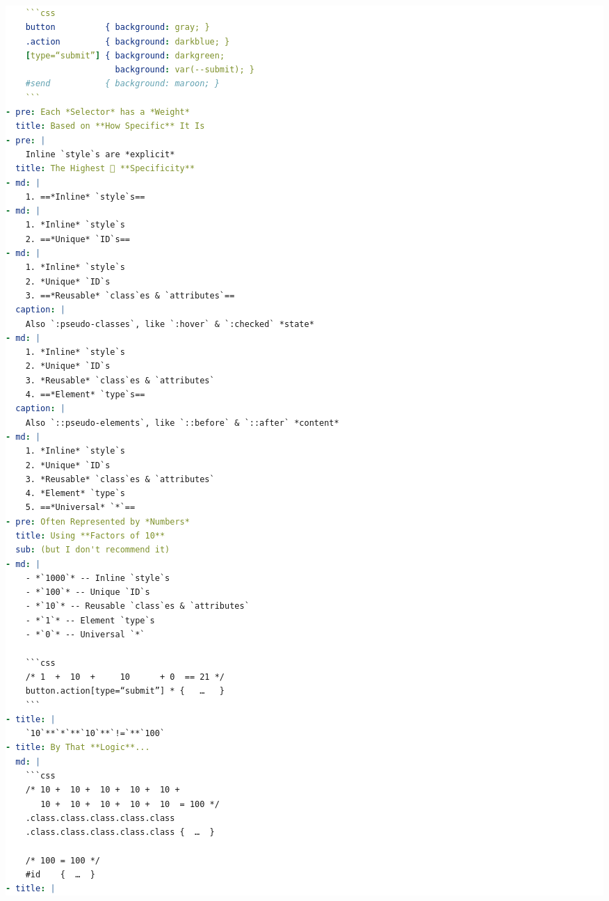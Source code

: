 ```yaml
    ```css
    button          { background: gray; }
    .action         { background: darkblue; }
    [type=“submit”] { background: darkgreen;
                      background: var(--submit); }
    #send           { background: maroon; }
    ```
- pre: Each *Selector* has a *Weight*
  title: Based on **How Specific** It Is
- pre: |
    Inline `style`s are *explicit*
  title: The Highest 🎯 **Specificity**
- md: |
    1. ==*Inline* `style`s==
- md: |
    1. *Inline* `style`s
    2. ==*Unique* `ID`s==
- md: |
    1. *Inline* `style`s
    2. *Unique* `ID`s
    3. ==*Reusable* `class`es & `attributes`==
  caption: |
    Also `:pseudo-classes`, like `:hover` & `:checked` *state*
- md: |
    1. *Inline* `style`s
    2. *Unique* `ID`s
    3. *Reusable* `class`es & `attributes`
    4. ==*Element* `type`s==
  caption: |
    Also `::pseudo-elements`, like `::before` & `::after` *content*
- md: |
    1. *Inline* `style`s
    2. *Unique* `ID`s
    3. *Reusable* `class`es & `attributes`
    4. *Element* `type`s
    5. ==*Universal* `*`==
- pre: Often Represented by *Numbers*
  title: Using **Factors of 10**
  sub: (but I don't recommend it)
- md: |
    - *`1000`* -- Inline `style`s
    - *`100`* -- Unique `ID`s
    - *`10`* -- Reusable `class`es & `attributes`
    - *`1`* -- Element `type`s
    - *`0`* -- Universal `*`

    ```css
    /* 1  +  10  +     10      + 0  == 21 */
    button.action[type=“submit”] * {   …   }
    ```
- title: |
    `10`**`*`**`10`**`!=`**`100`
- title: By That **Logic**...
  md: |
    ```css
    /* 10 +  10 +  10 +  10 +  10 +
       10 +  10 +  10 +  10 +  10  = 100 */
    .class.class.class.class.class
    .class.class.class.class.class {  …  }

    /* 100 = 100 */
    #id    {  …  }
- title: |
```